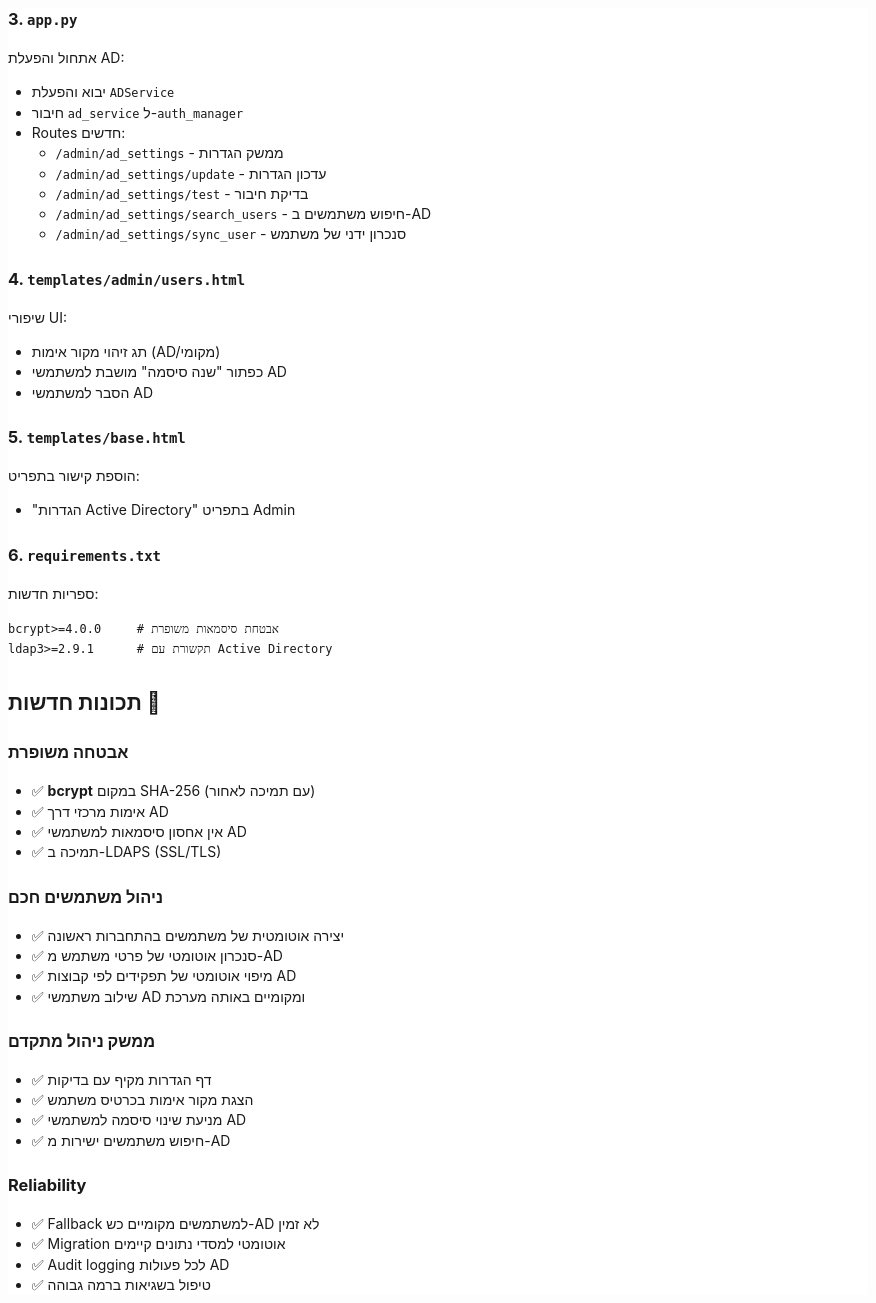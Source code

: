 ### 3. `app.py`
אתחול והפעלת AD:
- יבוא והפעלת `ADService`
- חיבור `ad_service` ל-`auth_manager`
- Routes חדשים:
  - `/admin/ad_settings` - ממשק הגדרות
  - `/admin/ad_settings/update` - עדכון הגדרות
  - `/admin/ad_settings/test` - בדיקת חיבור
  - `/admin/ad_settings/search_users` - חיפוש משתמשים ב-AD
  - `/admin/ad_settings/sync_user` - סנכרון ידני של משתמש

### 4. `templates/admin/users.html`
שיפורי UI:
- תג זיהוי מקור אימות (AD/מקומי)
- כפתור "שנה סיסמה" מושבת למשתמשי AD
- הסבר למשתמשי AD

### 5. `templates/base.html`
הוספת קישור בתפריט:
- "הגדרות Active Directory" בתפריט Admin

### 6. `requirements.txt`
ספריות חדשות:
```
bcrypt>=4.0.0     # אבטחת סיסמאות משופרת
ldap3>=2.9.1      # תקשורת עם Active Directory
```

## תכונות חדשות 🎯

### אבטחה משופרת
- ✅ **bcrypt** במקום SHA-256 (עם תמיכה לאחור)
- ✅ אימות מרכזי דרך AD
- ✅ אין אחסון סיסמאות למשתמשי AD
- ✅ תמיכה ב-LDAPS (SSL/TLS)

### ניהול משתמשים חכם
- ✅ יצירה אוטומטית של משתמשים בהתחברות ראשונה
- ✅ סנכרון אוטומטי של פרטי משתמש מ-AD
- ✅ מיפוי אוטומטי של תפקידים לפי קבוצות AD
- ✅ שילוב משתמשי AD ומקומיים באותה מערכת

### ממשק ניהול מתקדם
- ✅ דף הגדרות מקיף עם בדיקות
- ✅ הצגת מקור אימות בכרטיס משתמש
- ✅ מניעת שינוי סיסמה למשתמשי AD
- ✅ חיפוש משתמשים ישירות מ-AD

### Reliability
- ✅ Fallback למשתמשים מקומיים כש-AD לא זמין
- ✅ Migration אוטומטי למסדי נתונים קיימים
- ✅ Audit logging לכל פעולות AD
- ✅ טיפול בשגיאות ברמה גבוהה
